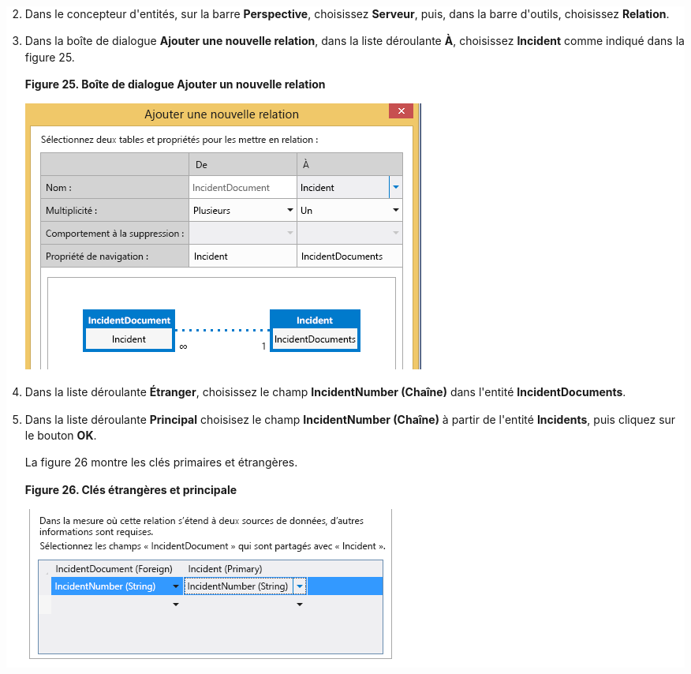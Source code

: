   
2. Dans le concepteur d'entités, sur la barre **Perspective**, choisissez **Serveur**, puis, dans la barre d'outils, choisissez **Relation**.
    
  
3. Dans la boîte de dialogue **Ajouter une nouvelle relation**, dans la liste déroulante **À**, choisissez **Incident** comme indiqué dans la figure 25.
    
   **Figure 25. Boîte de dialogue Ajouter un nouvelle relation**

  

     ![Relation entre les entités](images/CBA_IM_11b.PNG)
  

  

  
4. Dans la liste déroulante **Étranger**, choisissez le champ **IncidentNumber (Chaîne)** dans l'entité **IncidentDocuments**.
    
  
5. Dans la liste déroulante **Principal** choisisez le champ **IncidentNumber (Chaîne)** à partir de l'entité **Incidents**, puis cliquez sur le bouton **OK**.
    
    La figure 26 montre les clés primaires et étrangères.
    

   **Figure 26. Clés étrangères et principale**

  

     ![Champs associés](images/CBA_IM_11c.PNG)
  